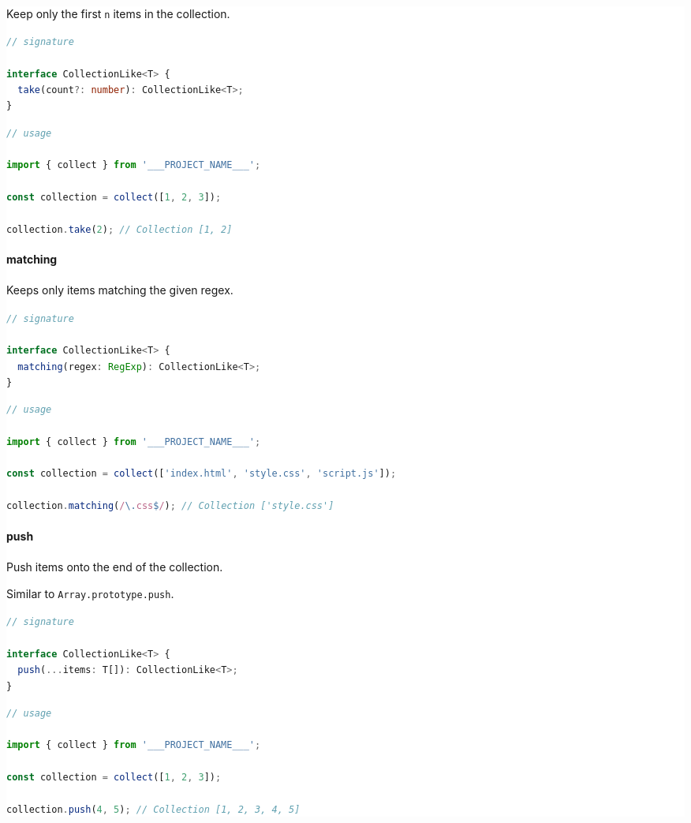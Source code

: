 Keep only the first `n` items in the collection.

```ts
// signature

interface CollectionLike<T> {
  take(count?: number): CollectionLike<T>;
}
```

```ts
// usage

import { collect } from '___PROJECT_NAME___';

const collection = collect([1, 2, 3]);

collection.take(2); // Collection [1, 2]
```

#### matching

Keeps only items matching the given regex.

```ts
// signature

interface CollectionLike<T> {
  matching(regex: RegExp): CollectionLike<T>;
}
```

```ts
// usage

import { collect } from '___PROJECT_NAME___';

const collection = collect(['index.html', 'style.css', 'script.js']);

collection.matching(/\.css$/); // Collection ['style.css']
```

#### push

Push items onto the end of the collection.

Similar to `Array.prototype.push`.

```ts
// signature

interface CollectionLike<T> {
  push(...items: T[]): CollectionLike<T>;
}
```

```ts
// usage

import { collect } from '___PROJECT_NAME___';

const collection = collect([1, 2, 3]);

collection.push(4, 5); // Collection [1, 2, 3, 4, 5]
```
